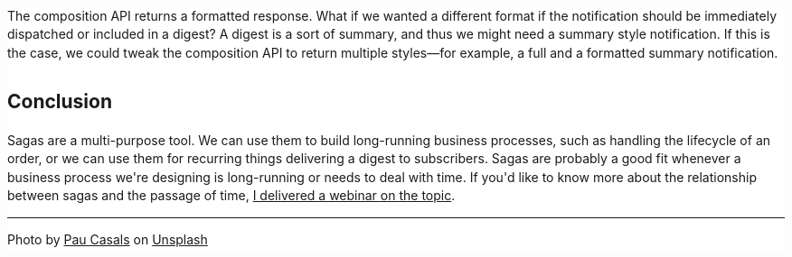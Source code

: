 The composition API returns a formatted response. What if we wanted a different format if the notification should be immediately dispatched or included in a digest? A digest is a sort of summary, and thus we might need a summary style notification. If this is the case, we could tweak the composition API to return multiple styles—for example, a full and a formatted summary notification.

## Conclusion

Sagas are a multi-purpose tool. We can use them to build long-running business processes, such as handling the lifecycle of an order, or we can use them for recurring things delivering a digest to subscribers. Sagas are probably a good fit whenever a business process we're designing is long-running or needs to deal with time. If you'd like to know more about the relationship between sagas and the passage of time, [I delivered a webinar on the topic](https://particular.net/webinars/got-the-time).

---

Photo by <a href="https://unsplash.com/@paucasals?utm_source=unsplash&utm_medium=referral&utm_content=creditCopyText">Pau Casals</a> on <a href="https://unsplash.com/s/photos/spam?utm_source=unsplash&utm_medium=referral&utm_content=creditCopyText">Unsplash</a>
